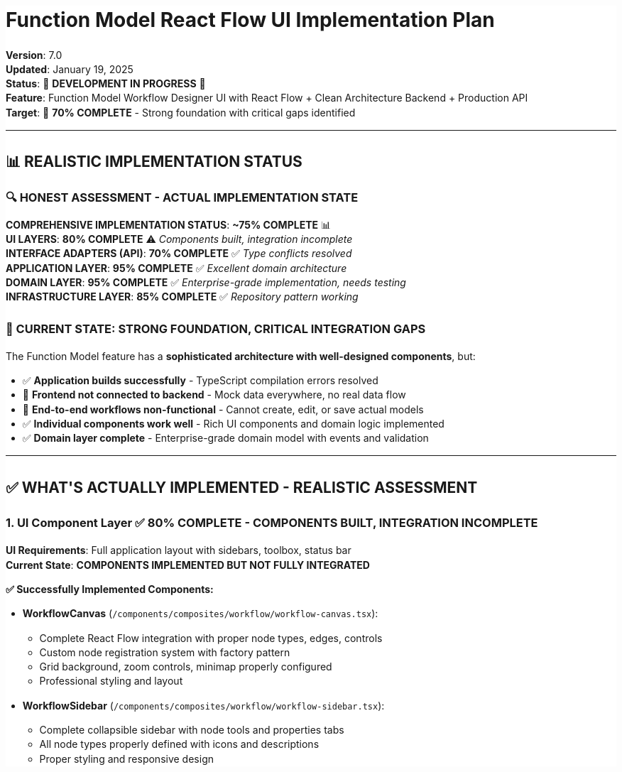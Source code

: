 # Function Model React Flow UI Implementation Plan

**Version**: 7.0  
**Updated**: January 19, 2025  
**Status**: 🔄 **DEVELOPMENT IN PROGRESS** 🔄  
**Feature**: Function Model Workflow Designer UI with React Flow + Clean Architecture Backend + Production API  
**Target**: 🎯 **70% COMPLETE** - Strong foundation with critical gaps identified

---

## 📊 **REALISTIC IMPLEMENTATION STATUS** 

### **🔍 HONEST ASSESSMENT - ACTUAL IMPLEMENTATION STATE**

**COMPREHENSIVE IMPLEMENTATION STATUS**: **~75% COMPLETE** 📊  
**UI LAYERS**: **80% COMPLETE** ⚠️ *Components built, integration incomplete*  
**INTERFACE ADAPTERS (API)**: **70% COMPLETE** ✅ *Type conflicts resolved*  
**APPLICATION LAYER**: **95% COMPLETE** ✅ *Excellent domain architecture*  
**DOMAIN LAYER**: **95% COMPLETE** ✅ *Enterprise-grade implementation, needs testing*  
**INFRASTRUCTURE LAYER**: **85% COMPLETE** ✅ *Repository pattern working*

### **🚨 CURRENT STATE: STRONG FOUNDATION, CRITICAL INTEGRATION GAPS**

The Function Model feature has a **sophisticated architecture with well-designed components**, but:
- ✅ **Application builds successfully** - TypeScript compilation errors resolved  
- 🚫 **Frontend not connected to backend** - Mock data everywhere, no real data flow  
- 🚫 **End-to-end workflows non-functional** - Cannot create, edit, or save actual models  
- ✅ **Individual components work well** - Rich UI components and domain logic implemented
- ✅ **Domain layer complete** - Enterprise-grade domain model with events and validation

---

## ✅ **WHAT'S ACTUALLY IMPLEMENTED - REALISTIC ASSESSMENT**

### **1. UI Component Layer** ✅ **80% COMPLETE - COMPONENTS BUILT, INTEGRATION INCOMPLETE**

**UI Requirements**: Full application layout with sidebars, toolbox, status bar  
**Current State**: **COMPONENTS IMPLEMENTED BUT NOT FULLY INTEGRATED**

**✅ Successfully Implemented Components:**
- **WorkflowCanvas** (`/components/composites/workflow/workflow-canvas.tsx`): 
  - Complete React Flow integration with proper node types, edges, controls
  - Custom node registration system with factory pattern
  - Grid background, zoom controls, minimap properly configured
  - Professional styling and layout

- **WorkflowSidebar** (`/components/composites/workflow/workflow-sidebar.tsx`): 
  - Complete collapsible sidebar with node tools and properties tabs
  - All node types properly defined with icons and descriptions
  - Proper styling and responsive design
